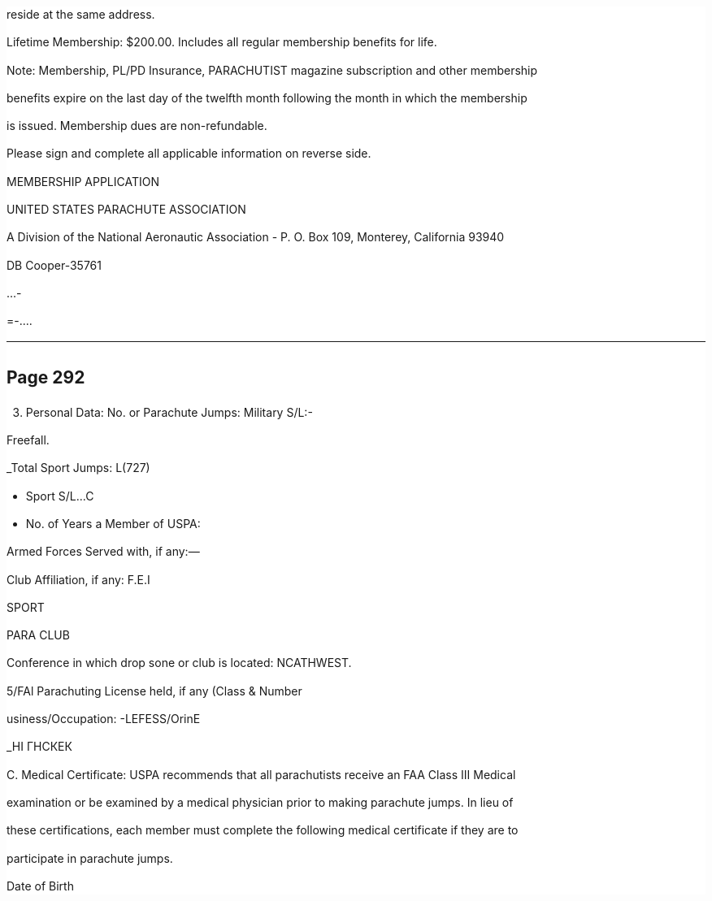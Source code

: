 reside at the same address.

Lifetime Membership: $200.00. Includes all regular membership benefits for life.

Note: Membership, PL/PD Insurance, PARACHUTIST magazine subscription and other membership

benefits expire on the last day of the twelfth month following the month in which the membership

is issued. Membership dues are non-refundable.

Please sign and complete all applicable information on reverse side.

MEMBERSHIP APPLICATION

UNITED STATES PARACHUTE ASSOCIATION

A Division of the National Aeronautic Association - P. O. Box 109, Monterey, California 93940

DB Cooper-35761

...-

=-....

---

## Page 292

3. Personal Data: No. or Parachute Jumps: Military S/L:-

Freefall.

_Total Sport Jumps: L(727)

- Sport S/L...C

- No. of Years a Member of USPA:

Armed Forces Served with, if any:—

Club Affiliation, if any: F.E.I

SPORT

PARA CLUB

Conference in which drop sone or club is located: NCATHWEST.

5/FAl Parachuting License held, if any (Class & Number

usiness/Occupation: -LEFESS/OrinE

_НІ ГНСКЕК

C. Medical Certificate: USPA recommends that all parachutists receive an FAA Class III Medical

examination or be examined by a medical physician prior to making parachute jumps. In lieu of

these certifications, each member must complete the following medical certificate if they are to

participate in parachute jumps.

Date of Birth
